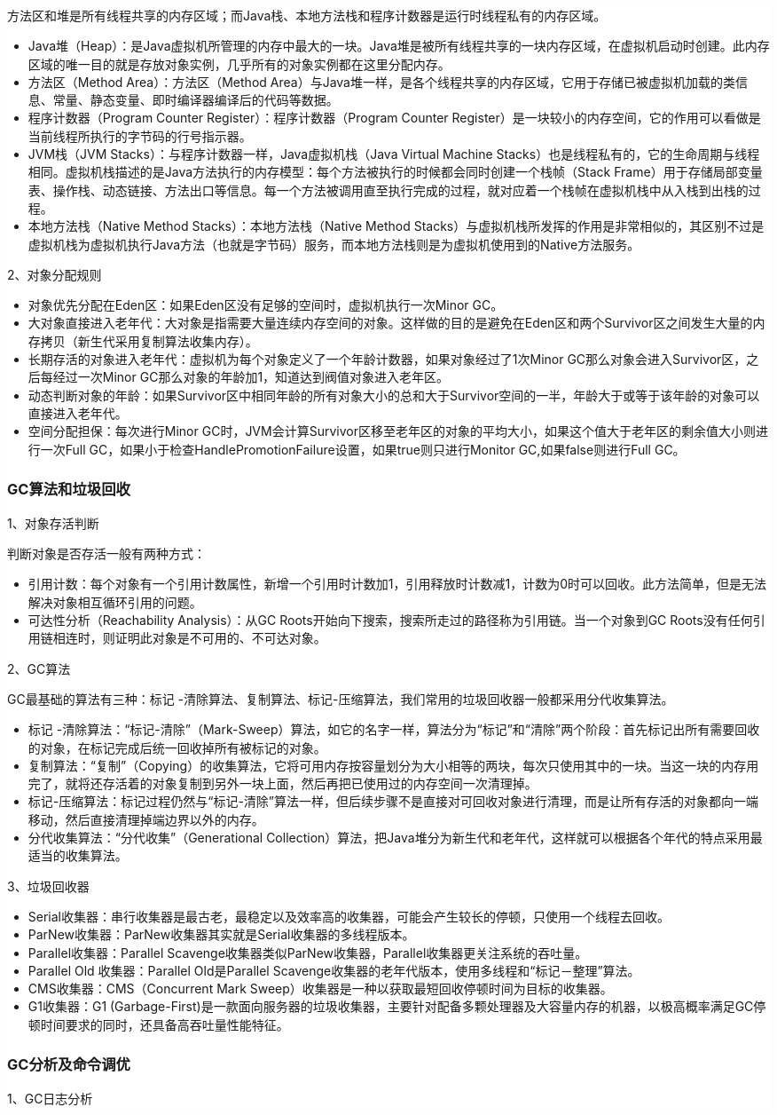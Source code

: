 方法区和堆是所有线程共享的内存区域；而Java栈、本地方法栈和程序计数器是运行时线程私有的内存区域。

* Java堆（Heap）：是Java虚拟机所管理的内存中最大的一块。Java堆是被所有线程共享的一块内存区域，在虚拟机启动时创建。此内存区域的唯一目的就是存放对象实例，几乎所有的对象实例都在这里分配内存。
* 方法区（Method Area）：方法区（Method Area）与Java堆一样，是各个线程共享的内存区域，它用于存储已被虚拟机加载的类信息、常量、静态变量、即时编译器编译后的代码等数据。
* 程序计数器（Program Counter Register）：程序计数器（Program Counter Register）是一块较小的内存空间，它的作用可以看做是当前线程所执行的字节码的行号指示器。
* JVM栈（JVM Stacks）：与程序计数器一样，Java虚拟机栈（Java Virtual Machine Stacks）也是线程私有的，它的生命周期与线程相同。虚拟机栈描述的是Java方法执行的内存模型：每个方法被执行的时候都会同时创建一个栈帧（Stack Frame）用于存储局部变量表、操作栈、动态链接、方法出口等信息。每一个方法被调用直至执行完成的过程，就对应着一个栈帧在虚拟机栈中从入栈到出栈的过程。
* 本地方法栈（Native Method Stacks）：本地方法栈（Native Method Stacks）与虚拟机栈所发挥的作用是非常相似的，其区别不过是虚拟机栈为虚拟机执行Java方法（也就是字节码）服务，而本地方法栈则是为虚拟机使用到的Native方法服务。

2、对象分配规则

* 对象优先分配在Eden区：如果Eden区没有足够的空间时，虚拟机执行一次Minor GC。
* 大对象直接进入老年代：大对象是指需要大量连续内存空间的对象。这样做的目的是避免在Eden区和两个Survivor区之间发生大量的内存拷贝（新生代采用复制算法收集内存）。
* 长期存活的对象进入老年代：虚拟机为每个对象定义了一个年龄计数器，如果对象经过了1次Minor GC那么对象会进入Survivor区，之后每经过一次Minor GC那么对象的年龄加1，知道达到阀值对象进入老年区。
* 动态判断对象的年龄：如果Survivor区中相同年龄的所有对象大小的总和大于Survivor空间的一半，年龄大于或等于该年龄的对象可以直接进入老年代。
* 空间分配担保：每次进行Minor GC时，JVM会计算Survivor区移至老年区的对象的平均大小，如果这个值大于老年区的剩余值大小则进行一次Full GC，如果小于检查HandlePromotionFailure设置，如果true则只进行Monitor GC,如果false则进行Full GC。

### GC算法和垃圾回收

1、对象存活判断

判断对象是否存活一般有两种方式：

* 引用计数：每个对象有一个引用计数属性，新增一个引用时计数加1，引用释放时计数减1，计数为0时可以回收。此方法简单，但是无法解决对象相互循环引用的问题。
* 可达性分析（Reachability Analysis）：从GC Roots开始向下搜索，搜索所走过的路径称为引用链。当一个对象到GC Roots没有任何引用链相连时，则证明此对象是不可用的、不可达对象。

2、GC算法

GC最基础的算法有三种：标记 -清除算法、复制算法、标记-压缩算法，我们常用的垃圾回收器一般都采用分代收集算法。

* 标记 -清除算法：“标记-清除”（Mark-Sweep）算法，如它的名字一样，算法分为“标记”和“清除”两个阶段：首先标记出所有需要回收的对象，在标记完成后统一回收掉所有被标记的对象。
* 复制算法：“复制”（Copying）的收集算法，它将可用内存按容量划分为大小相等的两块，每次只使用其中的一块。当这一块的内存用完了，就将还存活着的对象复制到另外一块上面，然后再把已使用过的内存空间一次清理掉。
* 标记-压缩算法：标记过程仍然与“标记-清除”算法一样，但后续步骤不是直接对可回收对象进行清理，而是让所有存活的对象都向一端移动，然后直接清理掉端边界以外的内存。
* 分代收集算法：“分代收集”（Generational Collection）算法，把Java堆分为新生代和老年代，这样就可以根据各个年代的特点采用最适当的收集算法。

3、垃圾回收器

* Serial收集器：串行收集器是最古老，最稳定以及效率高的收集器，可能会产生较长的停顿，只使用一个线程去回收。
* ParNew收集器：ParNew收集器其实就是Serial收集器的多线程版本。
* Parallel收集器：Parallel Scavenge收集器类似ParNew收集器，Parallel收集器更关注系统的吞吐量。
* Parallel Old 收集器：Parallel Old是Parallel Scavenge收集器的老年代版本，使用多线程和“标记－整理”算法。
* CMS收集器：CMS（Concurrent Mark Sweep）收集器是一种以获取最短回收停顿时间为目标的收集器。
* G1收集器：G1 (Garbage-First)是一款面向服务器的垃圾收集器，主要针对配备多颗处理器及大容量内存的机器，以极高概率满足GC停顿时间要求的同时，还具备高吞吐量性能特征。

### GC分析及命令调优

1、GC日志分析
